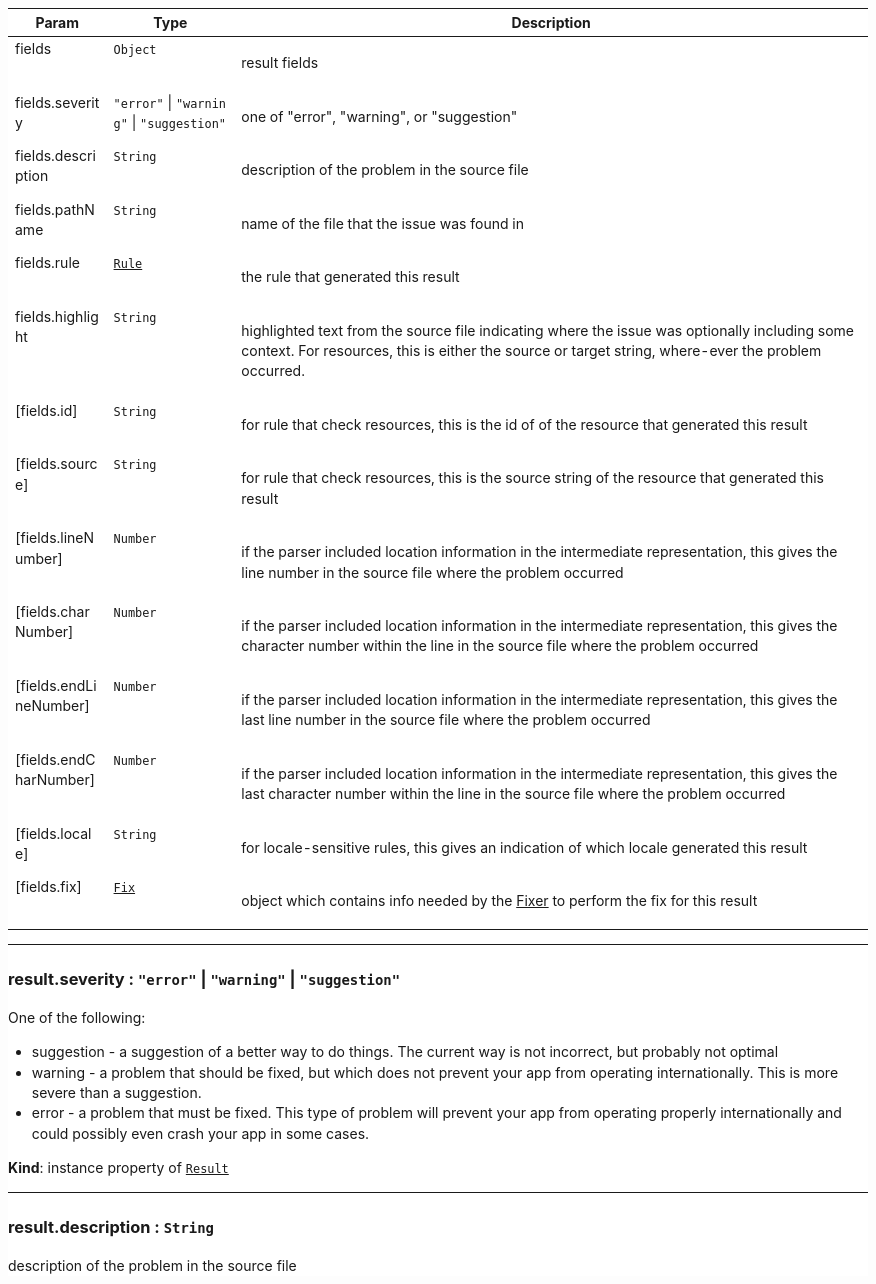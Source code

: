 
| Param | Type | Description |
| --- | --- | --- |
| fields | <code>Object</code> | <p>result fields</p> |
| fields.severity | <code>&quot;error&quot;</code> \| <code>&quot;warning&quot;</code> \| <code>&quot;suggestion&quot;</code> | <p>one of &quot;error&quot;, &quot;warning&quot;, or &quot;suggestion&quot;</p> |
| fields.description | <code>String</code> | <p>description of the problem in the source file</p> |
| fields.pathName | <code>String</code> | <p>name of the file that the issue was found in</p> |
| fields.rule | [<code>Rule</code>](#Rule) | <p>the rule that generated this result</p> |
| fields.highlight | <code>String</code> | <p>highlighted text from the source file indicating where the issue was optionally including some context. For resources, this is either the source or target string, where-ever the problem occurred.</p> |
| [fields.id] | <code>String</code> | <p>for rule that check resources, this is the id of of the resource that generated this result</p> |
| [fields.source] | <code>String</code> | <p>for rule that check resources, this is the source string of the resource that generated this result</p> |
| [fields.lineNumber] | <code>Number</code> | <p>if the parser included location information in the intermediate representation, this gives the line number in the source file where the problem occurred</p> |
| [fields.charNumber] | <code>Number</code> | <p>if the parser included location information in the intermediate representation, this gives the character number within the line in the source file where the problem occurred</p> |
| [fields.endLineNumber] | <code>Number</code> | <p>if the parser included location information in the intermediate representation, this gives the last line number in the source file where the problem occurred</p> |
| [fields.endCharNumber] | <code>Number</code> | <p>if the parser included location information in the intermediate representation, this gives the last character number within the line in the source file where the problem occurred</p> |
| [fields.locale] | <code>String</code> | <p>for locale-sensitive rules, this gives an indication of which locale generated this result</p> |
| [fields.fix] | [<code>Fix</code>](#Fix) | <p>object which contains info needed by the [Fixer](#Fixer) to perform the fix for this result</p> |


* * *

<a name="Result+severity"></a>

### result.severity : <code>&quot;error&quot;</code> \| <code>&quot;warning&quot;</code> \| <code>&quot;suggestion&quot;</code>
<p>One of the following:</p>
<ul>
<li>suggestion - a suggestion of a better way to do things. The current way is
not incorrect, but probably not optimal</li>
<li>warning - a problem that should be fixed, but which does not prevent
your app from operating internationally. This is more severe than a suggestion.</li>
<li>error - a problem that must be fixed. This type of problem will prevent
your app from operating properly internationally and could possibly even
crash your app in some cases.</li>
</ul>

**Kind**: instance property of [<code>Result</code>](#Result)  

* * *

<a name="Result+description"></a>

### result.description : <code>String</code>
<p>description of the problem in the source file</p>
